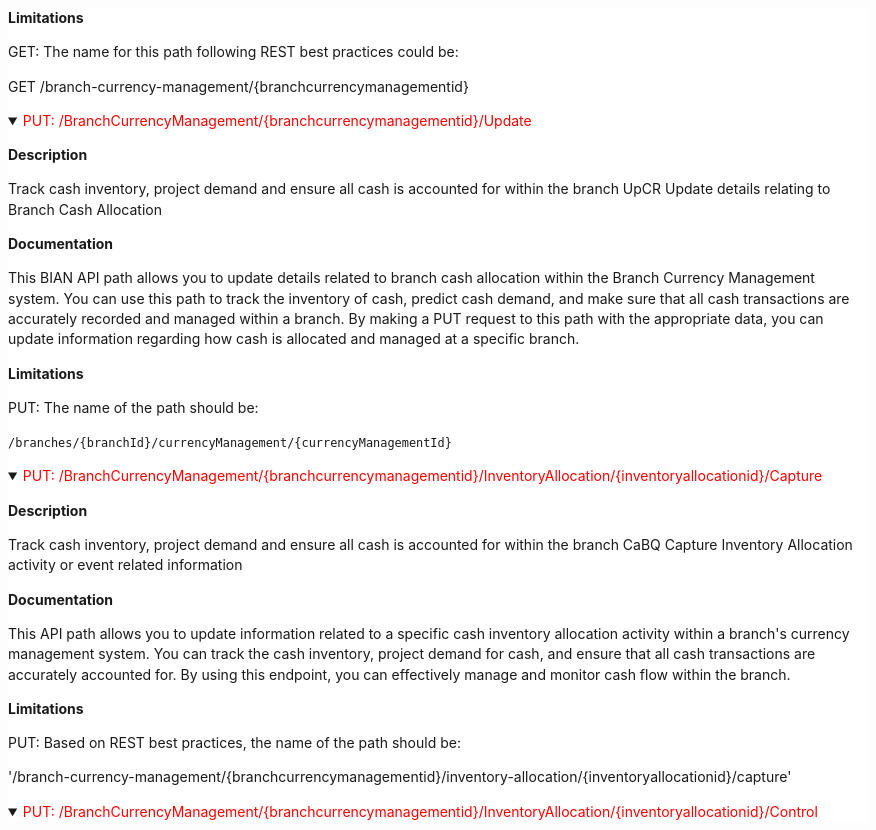   **Limitations**

  GET: The name for this path following REST best practices could be:

GET /branch-currency-management/{branchcurrencymanagementid}

</details>

<details open>
  <summary><span style='color:red;'>PUT: /BranchCurrencyManagement/{branchcurrencymanagementid}/Update</span></summary>

  **Description**

  Track cash inventory, project demand and ensure all cash is accounted for within the branch UpCR Update details relating to Branch Cash Allocation

  **Documentation**

  This BIAN API path allows you to update details related to branch cash allocation within the Branch Currency Management system. You can use this path to track the inventory of cash, predict cash demand, and make sure that all cash transactions are accurately recorded and managed within a branch. By making a PUT request to this path with the appropriate data, you can update information regarding how cash is allocated and managed at a specific branch.

  **Limitations**

  PUT: The name of the path should be:

```
/branches/{branchId}/currencyManagement/{currencyManagementId}
```

</details>

<details open>
  <summary><span style='color:red;'>PUT: /BranchCurrencyManagement/{branchcurrencymanagementid}/InventoryAllocation/{inventoryallocationid}/Capture</span></summary>

  **Description**

  Track cash inventory, project demand and ensure all cash is accounted for within the branch CaBQ Capture Inventory Allocation activity or event related information

  **Documentation**

  This API path allows you to update information related to a specific cash inventory allocation activity within a branch's currency management system. You can track the cash inventory, project demand for cash, and ensure that all cash transactions are accurately accounted for. By using this endpoint, you can effectively manage and monitor cash flow within the branch.

  **Limitations**

  PUT: Based on REST best practices, the name of the path should be:

'/branch-currency-management/{branchcurrencymanagementid}/inventory-allocation/{inventoryallocationid}/capture'

</details>

<details open>
  <summary><span style='color:red;'>PUT: /BranchCurrencyManagement/{branchcurrencymanagementid}/InventoryAllocation/{inventoryallocationid}/Control</span></summary>

